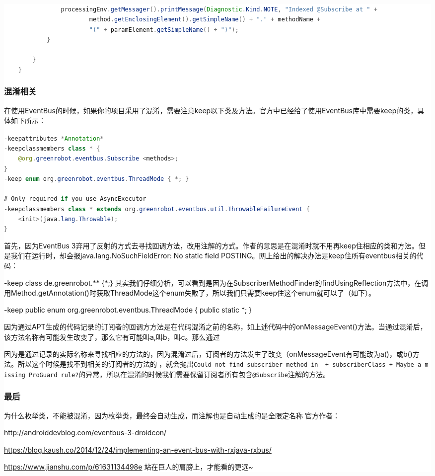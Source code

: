 ```java
                processingEnv.getMessager().printMessage(Diagnostic.Kind.NOTE, "Indexed @Subscribe at " +
                        method.getEnclosingElement().getSimpleName() + "." + methodName +
                        "(" + paramElement.getSimpleName() + ")");
            }

        }
    }
```

### 混淆相关

在使用EventBus的时候，如果你的项目采用了混淆，需要注意keep以下类及方法。官方中已经给了使用EventBus库中需要keep的类，具体如下所示：

```java
-keepattributes *Annotation*
-keepclassmembers class * {
    @org.greenrobot.eventbus.Subscribe <methods>;
}
-keep enum org.greenrobot.eventbus.ThreadMode { *; }

# Only required if you use AsyncExecutor
-keepclassmembers class * extends org.greenrobot.eventbus.util.ThrowableFailureEvent {
    <init>(java.lang.Throwable);
}
```

首先，因为EventBus 3弃用了反射的方式去寻找回调方法，改用注解的方式。作者的意思是在混淆时就不用再keep住相应的类和方法。但是我们在运行时，却会报java.lang.NoSuchFieldError: No static field POSTING。网上给出的解决办法是keep住所有eventbus相关的代码：

-keep class de.greenrobot.** {*;}
其实我们仔细分析，可以看到是因为在SubscriberMethodFinder的findUsingReflection方法中，在调用Method.getAnnotation()时获取ThreadMode这个enum失败了，所以我们只需要keep住这个enum就可以了（如下）。

-keep public enum org.greenrobot.eventbus.ThreadMode { public static *; }

 因为通过APT生成的代码记录的订阅者的回调方方法是在代码混淆之前的名称，如上述代码中的onMessageEvent()方法。当通过混淆后，该方法名称有可能发生改变了，那么它有可能叫a,叫b，叫c。那么通过

因为是通过记录的实际名称来寻找相应的方法的，因为混淆过后，订阅者的方法发生了改变（onMessageEvent有可能改为a()，或b()方法。所以这个时候是找不到相关的订阅者的方法的 ，就会抛出`Could not find subscriber method in  + subscriberClass + Maybe a missing ProGuard rule?`的异常，所以在混淆的时候我们需要保留订阅者所有包含`@Subscribe`注解的方法。


### 最后

为什么枚举类，不能被混淆，因为枚举类，最终会自动生成，而注解也是自动生成的是全限定名称
官方作者：

http://androiddevblog.com/eventbus-3-droidcon/

https://blog.kaush.co/2014/12/24/implementing-an-event-bus-with-rxjava-rxbus/


https://www.jianshu.com/p/61631134498e
站在巨人的肩膀上，才能看的更远~
